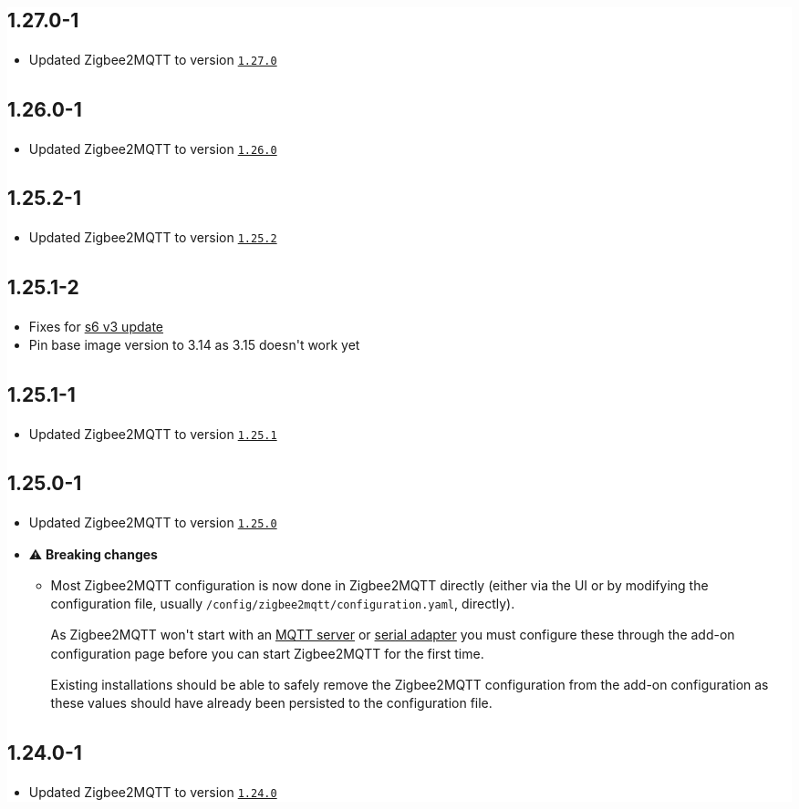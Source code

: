 ## 1.27.0-1

- Updated Zigbee2MQTT to version [`1.27.0`](https://github.com/Koenkk/zigbee2mqtt/releases/tag/1.27.0)

## 1.26.0-1

- Updated Zigbee2MQTT to version [`1.26.0`](https://github.com/Koenkk/zigbee2mqtt/releases/tag/1.26.0)

## 1.25.2-1

- Updated Zigbee2MQTT to version [`1.25.2`](https://github.com/Koenkk/zigbee2mqtt/releases/tag/1.25.2)

## 1.25.1-2

- Fixes for [s6 v3 update](https://developers.home-assistant.io/blog/2022/05/12/s6-overlay-base-images)
- Pin base image version to 3.14 as 3.15 doesn't work yet

## 1.25.1-1

- Updated Zigbee2MQTT to version [`1.25.1`](https://github.com/Koenkk/zigbee2mqtt/releases/tag/1.25.1)

## 1.25.0-1

- Updated Zigbee2MQTT to version [`1.25.0`](https://github.com/Koenkk/zigbee2mqtt/releases/tag/1.25.0)
- ⚠️ **Breaking changes**

  - Most Zigbee2MQTT configuration is now done in Zigbee2MQTT directly
    (either via the UI or by modifying the configuration file, usually
    `/config/zigbee2mqtt/configuration.yaml`, directly).

    As Zigbee2MQTT won't start with an [MQTT server](https://www.zigbee2mqtt.io/guide/configuration/mqtt.html)
    or [serial adapter](https://www.zigbee2mqtt.io/guide/configuration/adapter-settings.html)
    you must configure these through the add-on configuration page before you
    can start Zigbee2MQTT for the first time.

    Existing installations should be able to safely remove the Zigbee2MQTT
    configuration from the add-on configuration as these values should have
    already been persisted to the configuration file.

## 1.24.0-1

- Updated Zigbee2MQTT to version [`1.24.0`](https://github.com/Koenkk/zigbee2mqtt/releases/tag/1.24.0)

